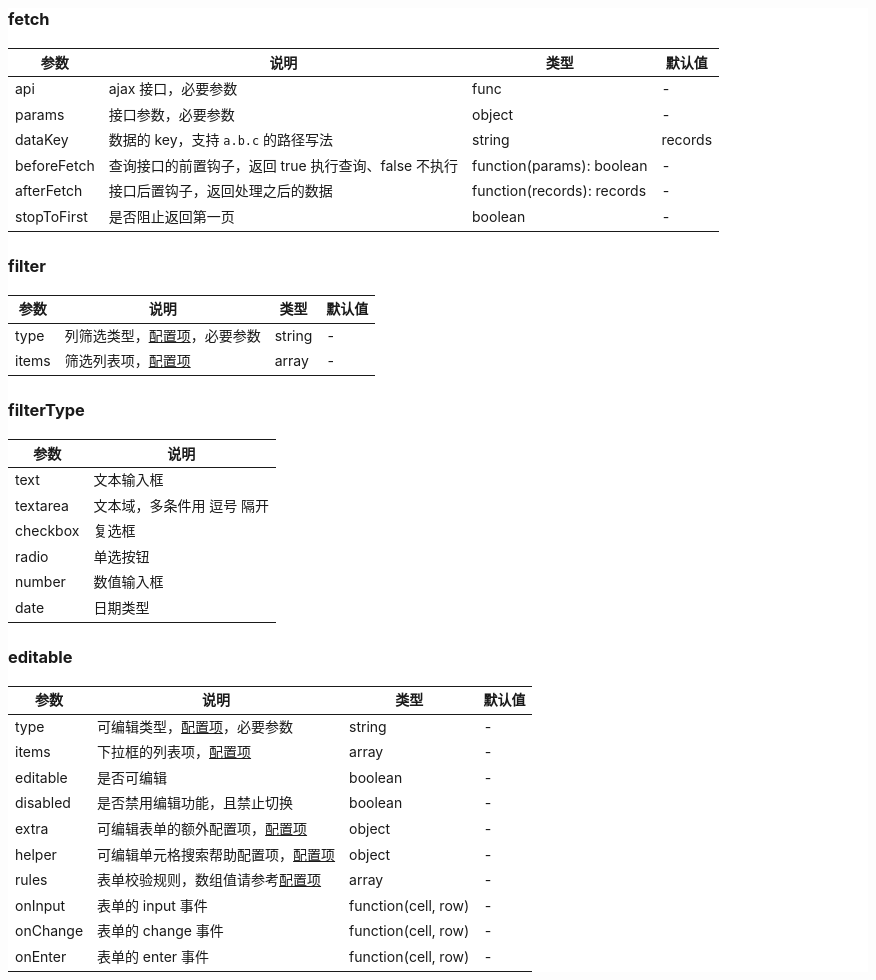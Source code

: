 ### fetch

| 参数        | 说明                                                 | 类型                       | 默认值  |
| ----------- | ---------------------------------------------------- | -------------------------- | ------- |
| api         | ajax 接口，必要参数                                  | func                       | -       |
| params      | 接口参数，必要参数                                   | object                     | -       |
| dataKey     | 数据的 key，支持 `a.b.c` 的路径写法                  | string                     | records |
| beforeFetch | 查询接口的前置钩子，返回 true 执行查询、false 不执行 | function(params): boolean  | -       |
| afterFetch  | 接口后置钩子，返回处理之后的数据                     | function(records): records | -       |
| stopToFirst | 是否阻止返回第一页                                   | boolean                    | -       |

### filter

| 参数  | 说明                                        | 类型   | 默认值 |
| ----- | ------------------------------------------- | ------ | ------ |
| type  | 列筛选类型，[配置项](#filterType)，必要参数 | string | -      |
| items | 筛选列表项，[配置项](#item)                 | array  | -      |

### filterType

| 参数     | 说明                       |
| -------- | -------------------------- |
| text     | 文本输入框                 |
| textarea | 文本域，多条件用 逗号 隔开 |
| checkbox | 复选框                     |
| radio    | 单选按钮                   |
| number   | 数值输入框                 |
| date     | 日期类型                   |

### editable

| 参数     | 说明                                          | 类型                | 默认值 |
| -------- | --------------------------------------------- | ------------------- | ------ |
| type     | 可编辑类型，[配置项](#editType)，必要参数     | string              | -      |
| items    | 下拉框的列表项，[配置项](#item)               | array               | -      |
| editable | 是否可编辑                                    | boolean             | -      |
| disabled | 是否禁用编辑功能，且禁止切换                  | boolean             | -      |
| extra    | 可编辑表单的额外配置项，[配置项](#extra)      | object              | -      |
| helper   | 可编辑单元格搜索帮助配置项，[配置项](#helper) | object              | -      |
| rules    | 表单校验规则，数组值请参考[配置项](#rule)     | array               | -      |
| onInput  | 表单的 input 事件                             | function(cell, row) | -      |
| onChange | 表单的 change 事件                            | function(cell, row) | -      |
| onEnter  | 表单的 enter 事件                             | function(cell, row) | -      |
